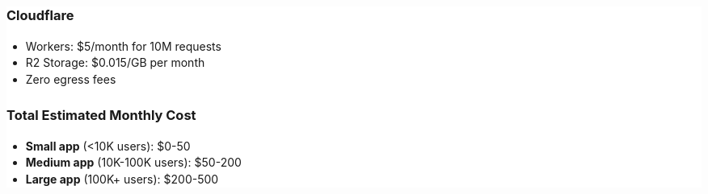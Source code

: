 ### Cloudflare
- Workers: $5/month for 10M requests
- R2 Storage: $0.015/GB per month
- Zero egress fees

### Total Estimated Monthly Cost
- **Small app** (<10K users): $0-50
- **Medium app** (10K-100K users): $50-200
- **Large app** (100K+ users): $200-500




